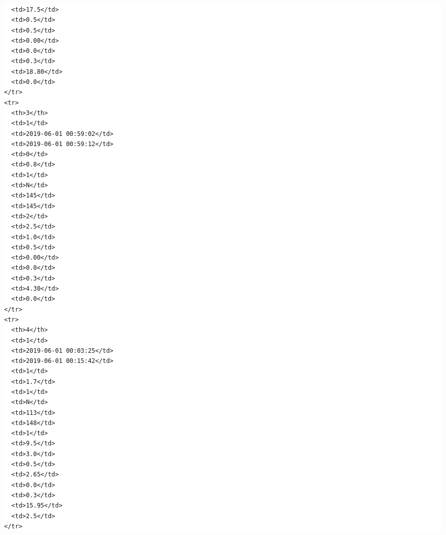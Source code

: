       <td>17.5</td>
      <td>0.5</td>
      <td>0.5</td>
      <td>0.00</td>
      <td>0.0</td>
      <td>0.3</td>
      <td>18.80</td>
      <td>0.0</td>
    </tr>
    <tr>
      <th>3</th>
      <td>1</td>
      <td>2019-06-01 00:59:02</td>
      <td>2019-06-01 00:59:12</td>
      <td>0</td>
      <td>0.8</td>
      <td>1</td>
      <td>N</td>
      <td>145</td>
      <td>145</td>
      <td>2</td>
      <td>2.5</td>
      <td>1.0</td>
      <td>0.5</td>
      <td>0.00</td>
      <td>0.0</td>
      <td>0.3</td>
      <td>4.30</td>
      <td>0.0</td>
    </tr>
    <tr>
      <th>4</th>
      <td>1</td>
      <td>2019-06-01 00:03:25</td>
      <td>2019-06-01 00:15:42</td>
      <td>1</td>
      <td>1.7</td>
      <td>1</td>
      <td>N</td>
      <td>113</td>
      <td>148</td>
      <td>1</td>
      <td>9.5</td>
      <td>3.0</td>
      <td>0.5</td>
      <td>2.65</td>
      <td>0.0</td>
      <td>0.3</td>
      <td>15.95</td>
      <td>2.5</td>
    </tr>
  </tbody>
</table>
</div>
